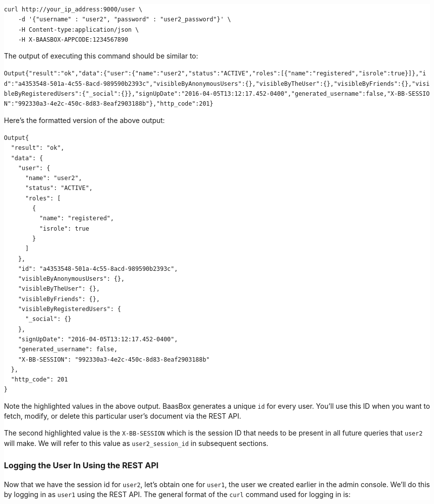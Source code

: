     curl http://your_ip_address:9000/user \
        -d '{"username" : "user2", "password" : "user2_password"}' \
        -H Content-type:application/json \
        -H X-BAASBOX-APPCODE:1234567890

The output of executing this command should be similar to:

    Output{"result":"ok","data":{"user":{"name":"user2","status":"ACTIVE","roles":[{"name":"registered","isrole":true}]},"id":"a4353548-501a-4c55-8acd-989590b2393c","visibleByAnonymousUsers":{},"visibleByTheUser":{},"visibleByFriends":{},"visibleByRegisteredUsers":{"_social":{}},"signUpDate":"2016-04-05T13:12:17.452-0400","generated_username":false,"X-BB-SESSION":"992330a3-4e2c-450c-8d83-8eaf2903188b"},"http_code":201}

Here’s the formatted version of the above output:

    Output{
      "result": "ok",
      "data": {
        "user": {
          "name": "user2",
          "status": "ACTIVE",
          "roles": [
            {
              "name": "registered",
              "isrole": true
            }
          ]
        },
        "id": "a4353548-501a-4c55-8acd-989590b2393c",
        "visibleByAnonymousUsers": {},
        "visibleByTheUser": {},
        "visibleByFriends": {},
        "visibleByRegisteredUsers": {
          "_social": {}
        },
        "signUpDate": "2016-04-05T13:12:17.452-0400",
        "generated_username": false,
        "X-BB-SESSION": "992330a3-4e2c-450c-8d83-8eaf2903188b"
      },
      "http_code": 201
    }

Note the highlighted values in the above output. BaasBox generates a unique `id` for every user. You’ll use this ID when you want to fetch, modify, or delete this particular user’s document via the REST API.

The second highlighted value is the `X-BB-SESSION` which is the session ID that needs to be present in all future queries that `user2` will make. We will refer to this value as `user2_session_id` in subsequent sections.

### Logging the User In Using the REST API

Now that we have the session id for `user2`, let’s obtain one for `user1`, the user we created earlier in the admin console. We’ll do this by logging in as `user1` using the REST API. The general format of the `curl` command used for logging in is:
